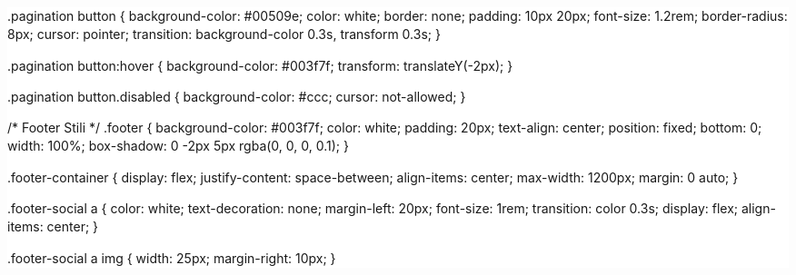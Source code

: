 .pagination button {
    background-color: #00509e;
    color: white;
    border: none;
    padding: 10px 20px;
    font-size: 1.2rem;
    border-radius: 8px;
    cursor: pointer;
    transition: background-color 0.3s, transform 0.3s;
}

.pagination button:hover {
    background-color: #003f7f;
    transform: translateY(-2px);
}

.pagination button.disabled {
    background-color: #ccc;
    cursor: not-allowed;
}

/* Footer Stili */
.footer {
    background-color: #003f7f;
    color: white;
    padding: 20px;
    text-align: center;
    position: fixed;
    bottom: 0;
    width: 100%;
    box-shadow: 0 -2px 5px rgba(0, 0, 0, 0.1);
}

.footer-container {
    display: flex;
    justify-content: space-between;
    align-items: center;
    max-width: 1200px;
    margin: 0 auto;
}

.footer-social a {
    color: white;
    text-decoration: none;
    margin-left: 20px;
    font-size: 1rem;
    transition: color 0.3s;
    display: flex;
    align-items: center;
}

.footer-social a img {
    width: 25px;
    margin-right: 10px;
}
